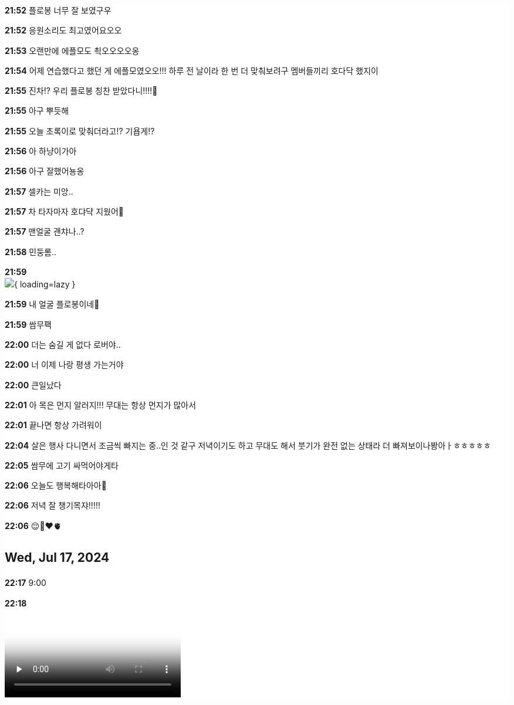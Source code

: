 **21:52** 플로봉 너무 잘 보였구우

**21:52** 응원소리도 최고였어요오오

**21:53** 오랜만에 에플모도 쵝오오오오옹

**21:54** 어제 연습했다고 했던 게 에플모였오오!!! 하루 전 날이라 한 번 더 맞춰보려구 멤버들끼리 호다닥 했지이

**21:55** 진차!? 우리 플로봉 칭찬 받았다니!!!!💚

**21:55** 아구 뿌듯해

**21:55** 오늘 초록이로 맞춰더라고!? 기욥게!?

**21:56** 아 하냥이가아

**21:56** 아구 잘했어뇽옹

**21:57** 셀카는 미앙..

**21:57** 차 타자마자 호댜댝 지웠어🫢

**21:57** 맨얼굴 괜챠나..?

**21:58** 민둥롬..

**21:59**<br>
![](../media/saerom/weverse__20241201192226.jpg){ loading=lazy }

**21:59** 내 얼굴 플로봉이네💚

**21:59** 쌈무팩

**22:00** 더는 숨길 게 없다 로버야..

**22:00** 너 이제 나랑 평생 가는거야

**22:00** 큰일났다

**22:01** 아 목은 먼지 알러지!!! 무대는 항상 먼지가 많아서

**22:01** 끝나면 항상 가려워이

**22:04** 살은 행사 다니면서 조금씩 빠지는 중..인 것 같구 저녁이기도 하고 무대도 해서 붓기가 완전 없는 상태라 더 빠져보이나봥아ㅏㅎㅎㅎㅎㅎ

**22:05** 쌈무에 고기 싸먹어야게타

**22:06** 오늘도 행복해타아아🩷

**22:06** 저녁 잘 챙기목쟈!!!!!

**22:06** 😌🌸♥️🫀
## Wed, Jul 17, 2024

**22:17** 9:00

**22:18**<br>
<video controls="controls" preload="none" poster="../media/saerom/weverse__20241201192228-thumb.jpg">
<source src="../media/saerom/weverse__20241201192228.mp4#t=1" type="video/mp4">
Your browser does not support the video tag.
</video>
